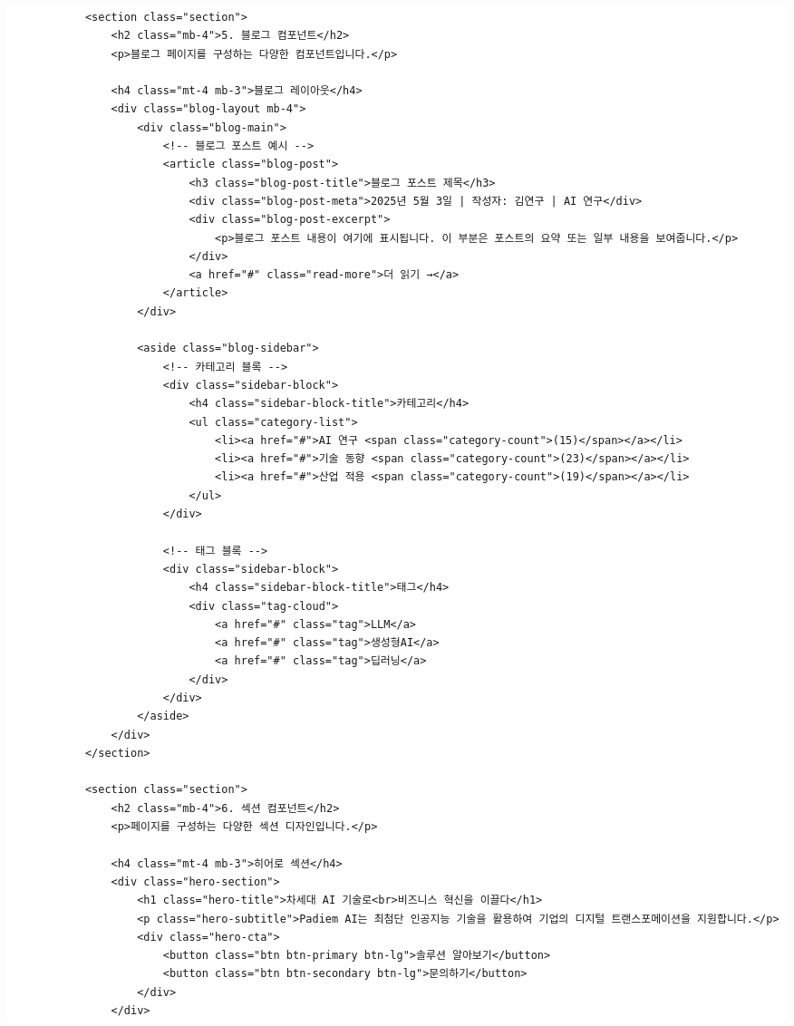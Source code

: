                 <section class="section">
                    <h2 class="mb-4">5. 블로그 컴포넌트</h2>
                    <p>블로그 페이지를 구성하는 다양한 컴포넌트입니다.</p>
                    
                    <h4 class="mt-4 mb-3">블로그 레이아웃</h4>
                    <div class="blog-layout mb-4">
                        <div class="blog-main">
                            <!-- 블로그 포스트 예시 -->
                            <article class="blog-post">
                                <h3 class="blog-post-title">블로그 포스트 제목</h3>
                                <div class="blog-post-meta">2025년 5월 3일 | 작성자: 김연구 | AI 연구</div>
                                <div class="blog-post-excerpt">
                                    <p>블로그 포스트 내용이 여기에 표시됩니다. 이 부분은 포스트의 요약 또는 일부 내용을 보여줍니다.</p>
                                </div>
                                <a href="#" class="read-more">더 읽기 →</a>
                            </article>
                        </div>
                        
                        <aside class="blog-sidebar">
                            <!-- 카테고리 블록 -->
                            <div class="sidebar-block">
                                <h4 class="sidebar-block-title">카테고리</h4>
                                <ul class="category-list">
                                    <li><a href="#">AI 연구 <span class="category-count">(15)</span></a></li>
                                    <li><a href="#">기술 동향 <span class="category-count">(23)</span></a></li>
                                    <li><a href="#">산업 적용 <span class="category-count">(19)</span></a></li>
                                </ul>
                            </div>
                            
                            <!-- 태그 블록 -->
                            <div class="sidebar-block">
                                <h4 class="sidebar-block-title">태그</h4>
                                <div class="tag-cloud">
                                    <a href="#" class="tag">LLM</a>
                                    <a href="#" class="tag">생성형AI</a>
                                    <a href="#" class="tag">딥러닝</a>
                                </div>
                            </div>
                        </aside>
                    </div>
                </section>
                
                <section class="section">
                    <h2 class="mb-4">6. 섹션 컴포넌트</h2>
                    <p>페이지를 구성하는 다양한 섹션 디자인입니다.</p>
                    
                    <h4 class="mt-4 mb-3">히어로 섹션</h4>
                    <div class="hero-section">
                        <h1 class="hero-title">차세대 AI 기술로<br>비즈니스 혁신을 이끌다</h1>
                        <p class="hero-subtitle">Padiem AI는 최첨단 인공지능 기술을 활용하여 기업의 디지털 트랜스포메이션을 지원합니다.</p>
                        <div class="hero-cta">
                            <button class="btn btn-primary btn-lg">솔루션 알아보기</button>
                            <button class="btn btn-secondary btn-lg">문의하기</button>
                        </div>
                    </div>
                    